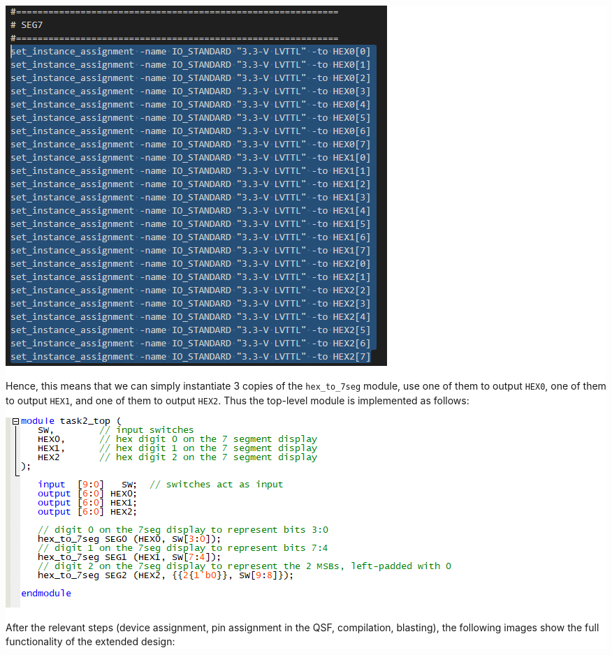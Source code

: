 ![QSF pin assignment](lab1/images/[task2]qsf_settings.png)

Hence, this means that we can simply instantiate 3 copies of the `hex_to_7seg` module, use one of them to output `HEX0`, one of them to output `HEX1`, and one of them to output `HEX2`. Thus the top-level module is implemented as follows:

![Task 2 top-level module](lab1/images/[task2]top-v.png)

After the relevant steps (device assignment, pin assignment in the QSF, compilation, blasting), the following images show the full functionality of the extended design:
